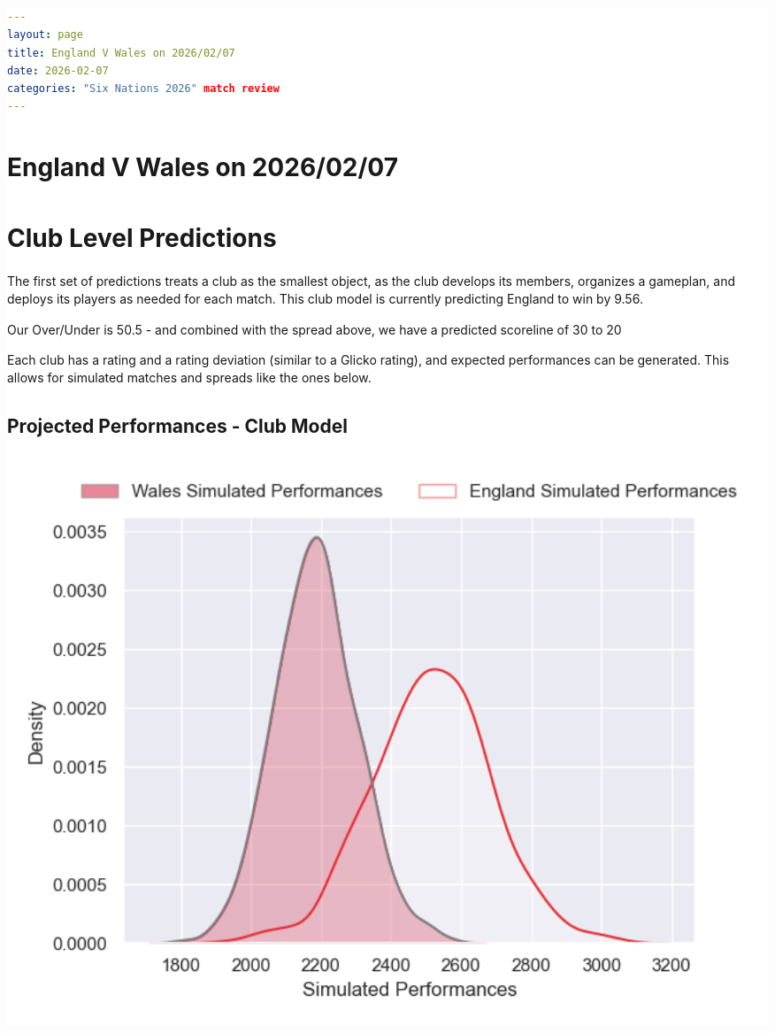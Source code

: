 ```yaml
---  
layout: page  
title: England V Wales on 2026/02/07  
date: 2026-02-07  
categories: "Six Nations 2026" match review  
---
```

# England V Wales on 2026/02/07

# Club Level Predictions


The first set of predictions treats a club as the smallest object, as the club develops its members, organizes a gameplan, and deploys its players as needed for each match. This club model is currently predicting England to win by 9.56.

Our Over/Under is 50.5 - and combined with the spread above, we have a predicted scoreline of 30 to 20

Each club has a rating and a rating deviation (similar to a Glicko rating), and expected performances can be generated. This allows for simulated matches and spreads like the ones below.
## Projected Performances - Club Model


<p float="left">
<img src="../comp_files/plots/2026-02-07-England_V_Wales_performances.png" width="99%" />
</p>
